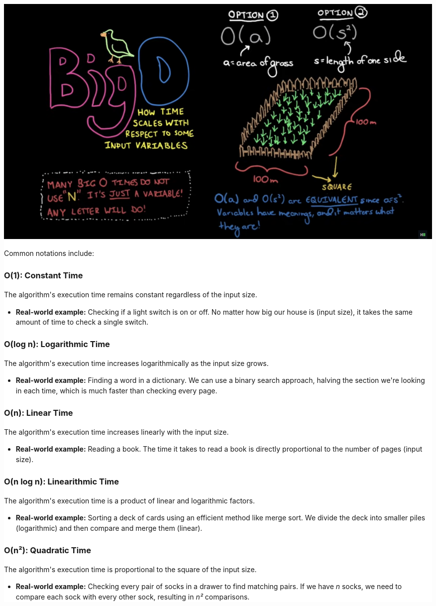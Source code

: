 ![image](https://github.com/KritiCParikh/LearningJourney/blob/main/images/6.png)

Common notations include:

### O(1): Constant Time
The algorithm's execution time remains constant regardless of the input size.
- **Real-world example:** Checking if a light switch is on or off. No matter how big our house is (input size), it takes the same amount of time to check a single switch.

### O(log n): Logarithmic Time
The algorithm's execution time increases logarithmically as the input size grows.
- **Real-world example:** Finding a word in a dictionary. We can use a binary search approach, halving the section we're looking in each time, which is much faster than checking every page.

### O(n): Linear Time
The algorithm's execution time increases linearly with the input size.
- **Real-world example:** Reading a book. The time it takes to read a book is directly proportional to the number of pages (input size).

### O(n log n): Linearithmic Time
The algorithm's execution time is a product of linear and logarithmic factors.
- **Real-world example:** Sorting a deck of cards using an efficient method like merge sort. We divide the deck into smaller piles (logarithmic) and then compare and merge them (linear).

### O(n²): Quadratic Time
The algorithm's execution time is proportional to the square of the input size.
- **Real-world example:** Checking every pair of socks in a drawer to find matching pairs. If we have *n* socks, we need to compare each sock with every other sock, resulting in *n²* comparisons.
